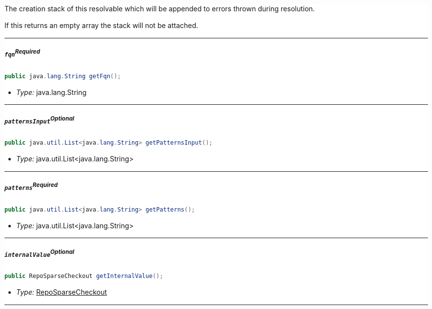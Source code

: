 The creation stack of this resolvable which will be appended to errors thrown during resolution.

If this returns an empty array the stack will not be attached.

---

##### `fqn`<sup>Required</sup> <a name="fqn" id="@cdktf/provider-databricks.repo.RepoSparseCheckoutOutputReference.property.fqn"></a>

```java
public java.lang.String getFqn();
```

- *Type:* java.lang.String

---

##### `patternsInput`<sup>Optional</sup> <a name="patternsInput" id="@cdktf/provider-databricks.repo.RepoSparseCheckoutOutputReference.property.patternsInput"></a>

```java
public java.util.List<java.lang.String> getPatternsInput();
```

- *Type:* java.util.List<java.lang.String>

---

##### `patterns`<sup>Required</sup> <a name="patterns" id="@cdktf/provider-databricks.repo.RepoSparseCheckoutOutputReference.property.patterns"></a>

```java
public java.util.List<java.lang.String> getPatterns();
```

- *Type:* java.util.List<java.lang.String>

---

##### `internalValue`<sup>Optional</sup> <a name="internalValue" id="@cdktf/provider-databricks.repo.RepoSparseCheckoutOutputReference.property.internalValue"></a>

```java
public RepoSparseCheckout getInternalValue();
```

- *Type:* <a href="#@cdktf/provider-databricks.repo.RepoSparseCheckout">RepoSparseCheckout</a>

---



